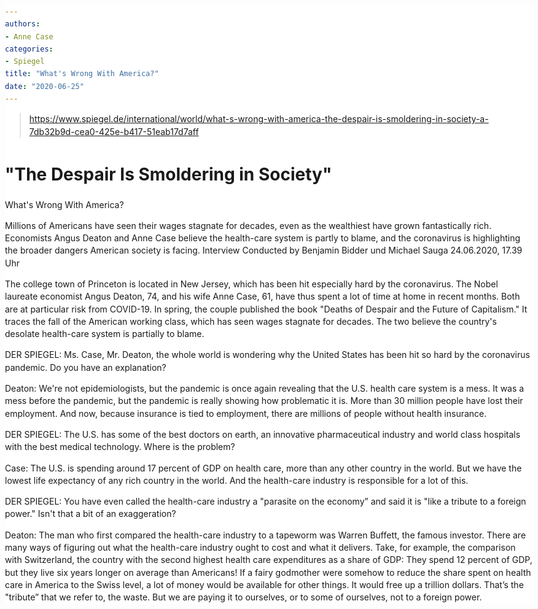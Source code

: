 ```yaml
---
authors:
- Anne Case
categories:
- Spiegel
title: "What's Wrong With America?"
date: "2020-06-25"
---
```


> https://www.spiegel.de/international/world/what-s-wrong-with-america-the-despair-is-smoldering-in-society-a-7db32b9d-cea0-425e-b417-51eab17d7aff

# "The Despair Is Smoldering in Society"

What's Wrong With America?

Millions of Americans have seen their wages stagnate for decades, even as the wealthiest have grown fantastically rich. Economists Angus Deaton and Anne Case believe the health-care system is partly to blame, and the coronavirus is highlighting the broader dangers American society is facing.
Interview Conducted by Benjamin Bidder und Michael Sauga
24.06.2020, 17.39 Uhr

The college town of Princeton is located in New Jersey, which has been hit especially hard by the coronavirus. The Nobel laureate economist Angus Deaton, 74, and his wife Anne Case, 61, have thus spent a lot of time at home in recent months. Both are at particular risk from COVID-19. In spring, the couple published the book "Deaths of Despair and the Future of Capitalism." It traces the fall of the American working class, which has seen wages stagnate for decades. The two believe the country's desolate health-care system is partially to blame.

DER SPIEGEL: Ms. Case, Mr. Deaton, the whole world is wondering why the United States has been hit so hard by the coronavirus pandemic. Do you have an explanation?

Deaton: We're not epidemiologists, but the pandemic is once again revealing that the U.S. health care system is a mess. It was a mess before the pandemic, but the pandemic is really showing how problematic it is. More than 30 million people have lost their employment. And now, because insurance is tied to employment, there are millions of people without health insurance.

DER SPIEGEL: The U.S. has some of the best doctors on earth, an innovative pharmaceutical industry and world class hospitals with the best medical technology. Where is the problem?

Case: The U.S. is spending around 17 percent of GDP on health care, more than any other country in the world. But we have the lowest life expectancy of any rich country in the world. And the health-care industry is responsible for a lot of this.

DER SPIEGEL: You have even called the health-care industry a "parasite on the economy” and said it is "like a tribute to a foreign power." Isn't that a bit of an exaggeration?

Deaton: The man who first compared the health-care industry to a tapeworm was Warren Buffett, the famous investor. There are many ways of figuring out what the health-care industry ought to cost and what it delivers. Take, for example, the comparison with Switzerland, the country with the second highest health care expenditures as a share of GDP: They spend 12 percent of GDP, but they live six years longer on average than Americans! If a fairy godmother were somehow to reduce the share spent on health care in America to the Swiss level, a lot of money would be available for other things. It would free up a trillion dollars. That’s the "tribute” that we refer to, the waste. But we are paying it to ourselves, or to some of ourselves, not to a foreign power.

